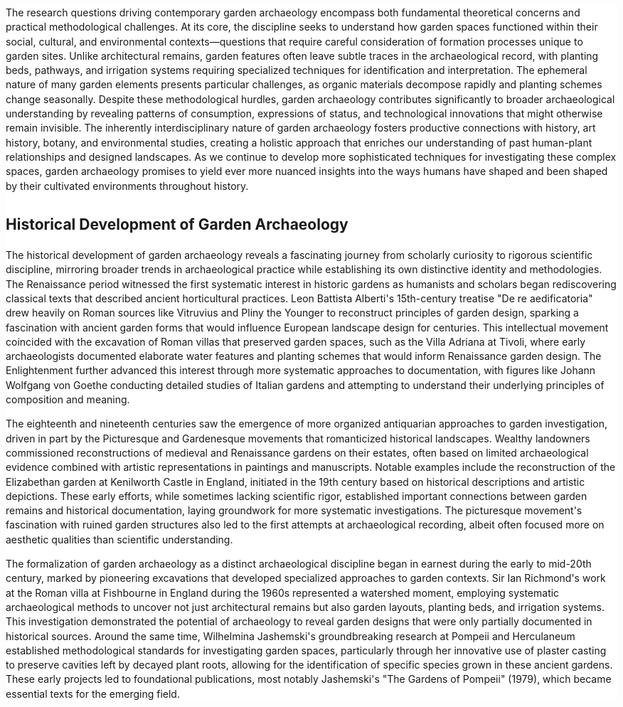 The research questions driving contemporary garden archaeology encompass both fundamental theoretical concerns and practical methodological challenges. At its core, the discipline seeks to understand how garden spaces functioned within their social, cultural, and environmental contexts—questions that require careful consideration of formation processes unique to garden sites. Unlike architectural remains, garden features often leave subtle traces in the archaeological record, with planting beds, pathways, and irrigation systems requiring specialized techniques for identification and interpretation. The ephemeral nature of many garden elements presents particular challenges, as organic materials decompose rapidly and planting schemes change seasonally. Despite these methodological hurdles, garden archaeology contributes significantly to broader archaeological understanding by revealing patterns of consumption, expressions of status, and technological innovations that might otherwise remain invisible. The inherently interdisciplinary nature of garden archaeology fosters productive connections with history, art history, botany, and environmental studies, creating a holistic approach that enriches our understanding of past human-plant relationships and designed landscapes. As we continue to develop more sophisticated techniques for investigating these complex spaces, garden archaeology promises to yield ever more nuanced insights into the ways humans have shaped and been shaped by their cultivated environments throughout history.

## Historical Development of Garden Archaeology

The historical development of garden archaeology reveals a fascinating journey from scholarly curiosity to rigorous scientific discipline, mirroring broader trends in archaeological practice while establishing its own distinctive identity and methodologies. The Renaissance period witnessed the first systematic interest in historic gardens as humanists and scholars began rediscovering classical texts that described ancient horticultural practices. Leon Battista Alberti's 15th-century treatise "De re aedificatoria" drew heavily on Roman sources like Vitruvius and Pliny the Younger to reconstruct principles of garden design, sparking a fascination with ancient garden forms that would influence European landscape design for centuries. This intellectual movement coincided with the excavation of Roman villas that preserved garden spaces, such as the Villa Adriana at Tivoli, where early archaeologists documented elaborate water features and planting schemes that would inform Renaissance garden design. The Enlightenment further advanced this interest through more systematic approaches to documentation, with figures like Johann Wolfgang von Goethe conducting detailed studies of Italian gardens and attempting to understand their underlying principles of composition and meaning.

The eighteenth and nineteenth centuries saw the emergence of more organized antiquarian approaches to garden investigation, driven in part by the Picturesque and Gardenesque movements that romanticized historical landscapes. Wealthy landowners commissioned reconstructions of medieval and Renaissance gardens on their estates, often based on limited archaeological evidence combined with artistic representations in paintings and manuscripts. Notable examples include the reconstruction of the Elizabethan garden at Kenilworth Castle in England, initiated in the 19th century based on historical descriptions and artistic depictions. These early efforts, while sometimes lacking scientific rigor, established important connections between garden remains and historical documentation, laying groundwork for more systematic investigations. The picturesque movement's fascination with ruined garden structures also led to the first attempts at archaeological recording, albeit often focused more on aesthetic qualities than scientific understanding.

The formalization of garden archaeology as a distinct archaeological discipline began in earnest during the early to mid-20th century, marked by pioneering excavations that developed specialized approaches to garden contexts. Sir Ian Richmond's work at the Roman villa at Fishbourne in England during the 1960s represented a watershed moment, employing systematic archaeological methods to uncover not just architectural remains but also garden layouts, planting beds, and irrigation systems. This investigation demonstrated the potential of archaeology to reveal garden designs that were only partially documented in historical sources. Around the same time, Wilhelmina Jashemski's groundbreaking research at Pompeii and Herculaneum established methodological standards for investigating garden spaces, particularly through her innovative use of plaster casting to preserve cavities left by decayed plant roots, allowing for the identification of specific species grown in these ancient gardens. These early projects led to foundational publications, most notably Jashemski's "The Gardens of Pompeii" (1979), which became essential texts for the emerging field.
